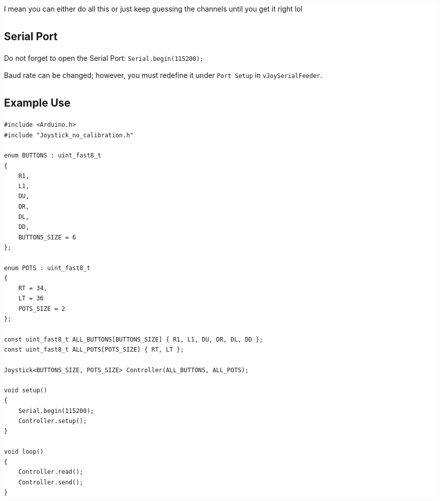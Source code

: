 I mean you can either do all this or just keep guessing the channels until you get it right lol

Serial Port
-
Do not forget to open the Serial Port:
`Serial.begin(115200);`

Baud rate can be changed; however, you must redefine it under `Port Setup` in `vJoySerialFeeder`.

## Example Use
```
#include <Arduino.h>
#include "Joystick_no_calibration.h"

enum BUTTONS : uint_fast8_t
{
	R1,
	L1,
	DU,
	DR,
	DL,
	DD,
	BUTTONS_SIZE = 6
};

enum POTS : uint_fast8_t
{
	RT = 34,
	LT = 36
	POTS_SIZE = 2
};

const uint_fast8_t ALL_BUTTONS[BUTTONS_SIZE] { R1, L1, DU, DR, DL, DD };
const uint_fast8_t ALL_POTS[POTS_SIZE] { RT, LT };

Joystick<BUTTONS_SIZE, POTS_SIZE> Controller(ALL_BUTTONS, ALL_POTS);

void setup() 
{
	Serial.begin(115200);
	Controller.setup();
}

void loop()
{
	Controller.read();
	Controller.send();
}
```